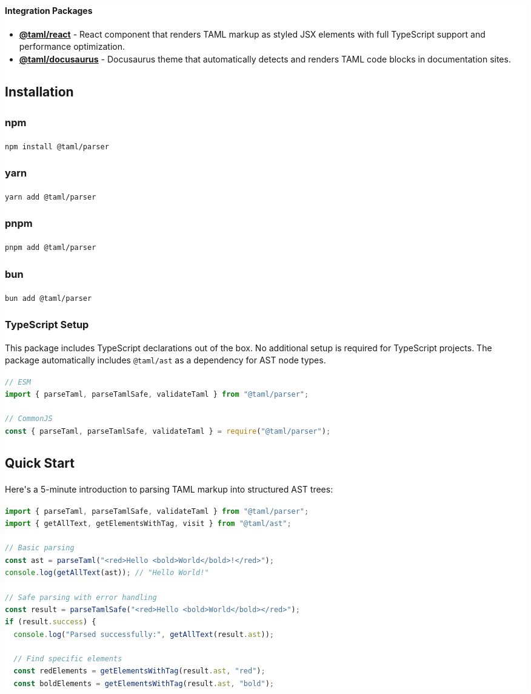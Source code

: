 #### Integration Packages

- **[@taml/react](https://github.com/suin/taml-react)** - React component that renders TAML markup as styled JSX elements with full TypeScript support and performance optimization.
- **[@taml/docusaurus](https://github.com/suin/taml-docusaurus)** - Docusaurus theme that automatically detects and renders TAML code blocks in documentation sites.

## Installation

### npm

```bash
npm install @taml/parser
```

### yarn

```bash
yarn add @taml/parser
```

### pnpm

```bash
pnpm add @taml/parser
```

### bun

```bash
bun add @taml/parser
```

### TypeScript Setup

This package includes TypeScript declarations out of the box. No additional setup is required for TypeScript projects. The package automatically includes `@taml/ast` as a dependency for AST node types.

```typescript
// ESM
import { parseTaml, parseTamlSafe, validateTaml } from "@taml/parser";

// CommonJS
const { parseTaml, parseTamlSafe, validateTaml } = require("@taml/parser");
```

## Quick Start

Here's a 5-minute introduction to parsing TAML markup into structured AST trees:

```typescript
import { parseTaml, parseTamlSafe, validateTaml } from "@taml/parser";
import { getAllText, getElementsWithTag, visit } from "@taml/ast";

// Basic parsing
const ast = parseTaml("<red>Hello <bold>World</bold>!</red>");
console.log(getAllText(ast)); // "Hello World!"

// Safe parsing with error handling
const result = parseTamlSafe("<red>Hello <bold>World</bold></red>");
if (result.success) {
  console.log("Parsed successfully:", getAllText(result.ast));

  // Find specific elements
  const redElements = getElementsWithTag(result.ast, "red");
  const boldElements = getElementsWithTag(result.ast, "bold");
```